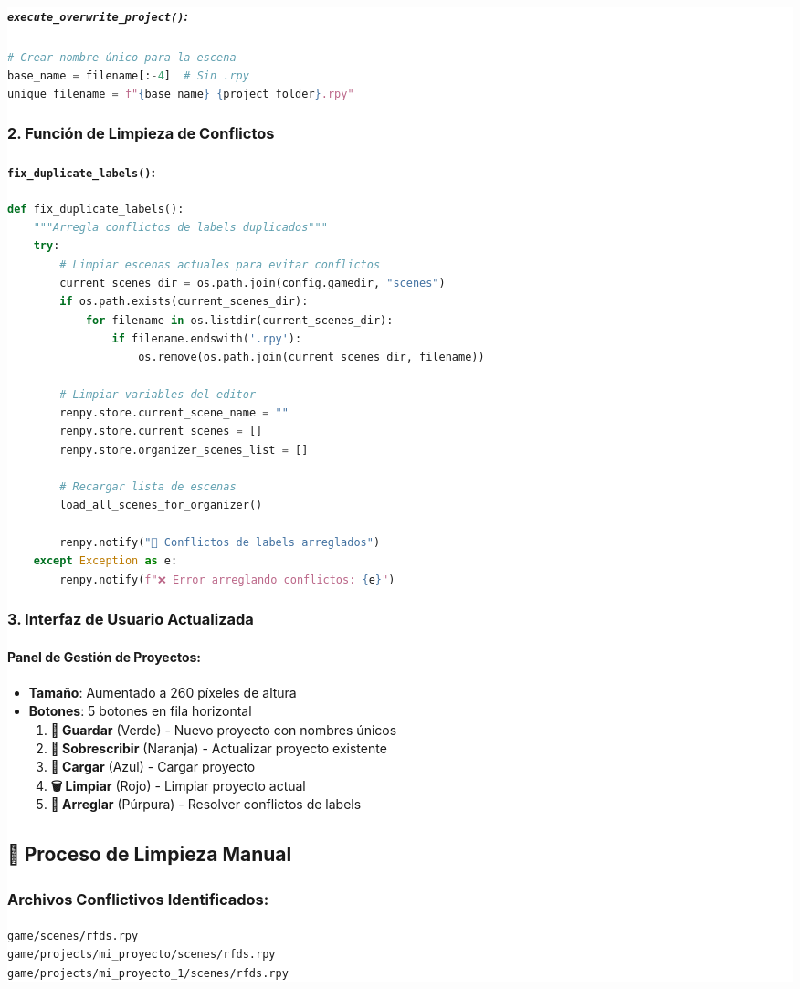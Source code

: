 ##### **`execute_overwrite_project()`:**
```python
# Crear nombre único para la escena
base_name = filename[:-4]  # Sin .rpy
unique_filename = f"{base_name}_{project_folder}.rpy"
```

### **2. Función de Limpieza de Conflictos**

#### **`fix_duplicate_labels()`:**
```python
def fix_duplicate_labels():
    """Arregla conflictos de labels duplicados"""
    try:
        # Limpiar escenas actuales para evitar conflictos
        current_scenes_dir = os.path.join(config.gamedir, "scenes")
        if os.path.exists(current_scenes_dir):
            for filename in os.listdir(current_scenes_dir):
                if filename.endswith('.rpy'):
                    os.remove(os.path.join(current_scenes_dir, filename))
        
        # Limpiar variables del editor
        renpy.store.current_scene_name = ""
        renpy.store.current_scenes = []
        renpy.store.organizer_scenes_list = []
        
        # Recargar lista de escenas
        load_all_scenes_for_organizer()
        
        renpy.notify("🔧 Conflictos de labels arreglados")
    except Exception as e:
        renpy.notify(f"❌ Error arreglando conflictos: {e}")
```

### **3. Interfaz de Usuario Actualizada**

#### **Panel de Gestión de Proyectos:**
- **Tamaño**: Aumentado a 260 píxeles de altura
- **Botones**: 5 botones en fila horizontal
  1. **💾 Guardar** (Verde) - Nuevo proyecto con nombres únicos
  2. **💾 Sobrescribir** (Naranja) - Actualizar proyecto existente
  3. **📂 Cargar** (Azul) - Cargar proyecto
  4. **🗑️ Limpiar** (Rojo) - Limpiar proyecto actual
  5. **🔧 Arreglar** (Púrpura) - Resolver conflictos de labels

## 🔧 Proceso de Limpieza Manual

### **Archivos Conflictivos Identificados:**
```
game/scenes/rfds.rpy
game/projects/mi_proyecto/scenes/rfds.rpy
game/projects/mi_proyecto_1/scenes/rfds.rpy
```
